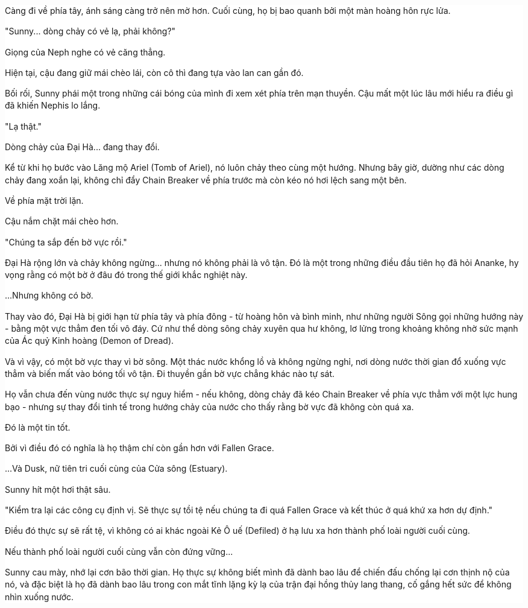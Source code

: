 Càng đi về phía tây, ánh sáng càng trở nên mờ hơn. Cuối cùng, họ bị bao quanh bởi một màn hoàng hôn rực lửa.

"Sunny... dòng chảy có vẻ lạ, phải không?"

Giọng của Neph nghe có vẻ căng thẳng.

Hiện tại, cậu đang giữ mái chèo lái, còn cô thì đang tựa vào lan can gần đó.

Bối rối, Sunny phái một trong những cái bóng của mình đi xem xét phía trên mạn thuyền. Cậu mất một lúc lâu mới hiểu ra điều gì đã khiến Nephis lo lắng.

"Lạ thật."

Dòng chảy của Đại Hà... đang thay đổi.

Kể từ khi họ bước vào Lăng mộ Ariel (Tomb of Ariel), nó luôn chảy theo cùng một hướng. Nhưng bây giờ, dường như các dòng chảy đang xoắn lại, không chỉ đẩy Chain Breaker về phía trước mà còn kéo nó hơi lệch sang một bên.

Về phía mặt trời lặn.

Cậu nắm chặt mái chèo hơn.

"Chúng ta sắp đến bờ vực rồi."

Đại Hà rộng lớn và chảy không ngừng... nhưng nó không phải là vô tận. Đó là một trong những điều đầu tiên họ đã hỏi Ananke, hy vọng rằng có một bờ ở đâu đó trong thế giới khắc nghiệt này.

...Nhưng không có bờ.

Thay vào đó, Đại Hà bị giới hạn từ phía tây và phía đông - từ hoàng hôn và bình minh, như những người Sông gọi những hướng này - bằng một vực thẳm đen tối vô đáy. Cứ như thể dòng sông chảy xuyên qua hư không, lơ lửng trong khoảng không nhờ sức mạnh của Ác quỷ Kinh hoàng (Demon of Dread).

Và vì vậy, có một bờ vực thay vì bờ sông. Một thác nước khổng lồ và không ngừng nghỉ, nơi dòng nước thời gian đổ xuống vực thẳm và biến mất vào bóng tối vô tận. Đi thuyền gần bờ vực chẳng khác nào tự sát.

Họ vẫn chưa đến vùng nước thực sự nguy hiểm - nếu không, dòng chảy đã kéo Chain Breaker về phía vực thẳm với một lực hung bạo - nhưng sự thay đổi tinh tế trong hướng chảy của nước cho thấy rằng bờ vực đã không còn quá xa.

Đó là một tin tốt.

Bởi vì điều đó có nghĩa là họ thậm chí còn gần hơn với Fallen Grace.

...Và Dusk, nữ tiên tri cuối cùng của Cửa sông (Estuary).

Sunny hít một hơi thật sâu.

"Kiểm tra lại các công cụ định vị. Sẽ thực sự tồi tệ nếu chúng ta đi quá Fallen Grace và kết thúc ở quá khứ xa hơn dự định."

Điều đó thực sự sẽ rất tệ, vì không có ai khác ngoài Kẻ Ô uế (Defiled) ở hạ lưu xa hơn thành phố loài người cuối cùng.

Nếu thành phố loài người cuối cùng vẫn còn đứng vững...

Sunny cau mày, nhớ lại cơn bão thời gian. Họ thực sự không biết mình đã dành bao lâu để chiến đấu chống lại cơn thịnh nộ của nó, và đặc biệt là họ đã dành bao lâu trong con mắt tĩnh lặng kỳ lạ của trận đại hồng thủy lang thang, cố gắng hết sức để không nhìn xuống nước.
